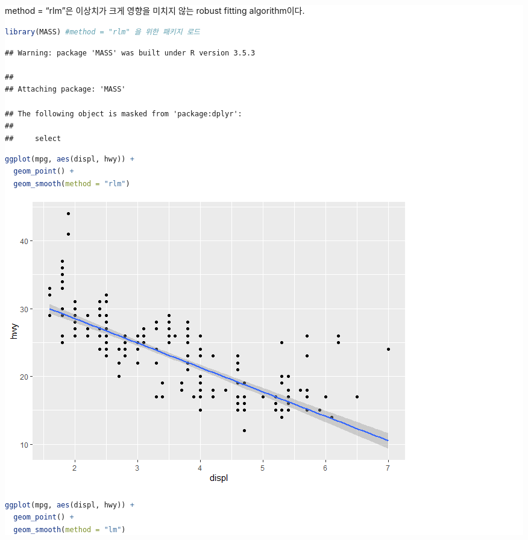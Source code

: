 method = “rlm”은 이상치가 크게 영향을 미치지 않는 robust fitting algorithm이다.

``` r
library(MASS) #method = "rlm" 을 위한 패키지 로드
```

    ## Warning: package 'MASS' was built under R version 3.5.3

    ## 
    ## Attaching package: 'MASS'

    ## The following object is masked from 'package:dplyr':
    ## 
    ##     select

``` r
ggplot(mpg, aes(displ, hwy)) +
  geom_point() +
  geom_smooth(method = "rlm")
```

![](ggplot_ch02_files/figure-gfm/unnamed-chunk-12-1.png)

``` r
ggplot(mpg, aes(displ, hwy)) +
  geom_point() +
  geom_smooth(method = "lm")
```
